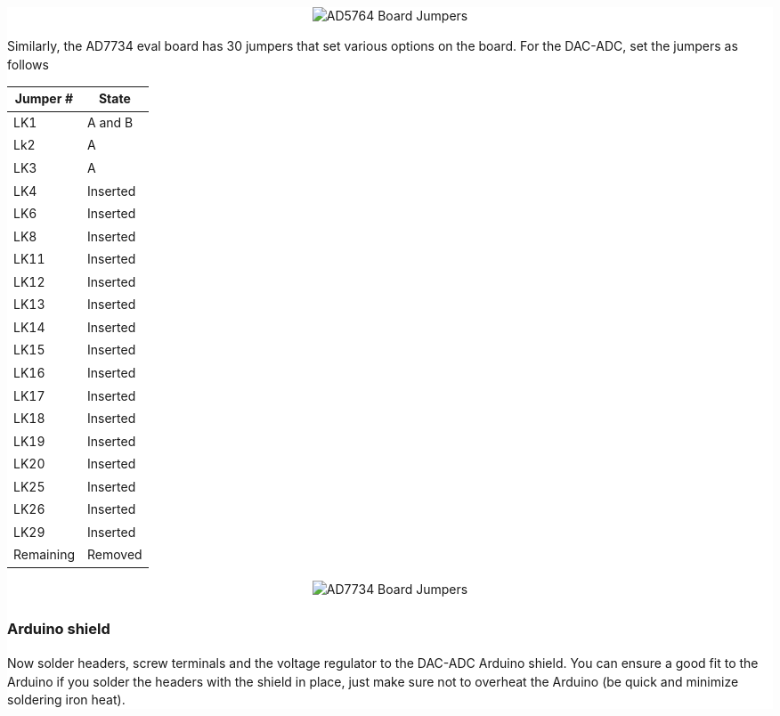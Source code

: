 <p align="center">
  <img width="600px" alt="AD5764 Board Jumpers" src="img/ad5764-evalboard-jumpers.jpg">
</p>

Similarly, the AD7734 eval board has 30 jumpers that set various options on the board. For the DAC-ADC, set the jumpers as follows

| Jumper # | State |
| -------- | ----- |
| LK1      | A and B |
| Lk2      | A     |
| LK3      | A     |
| LK4      | Inserted |
| LK6      | Inserted |
| LK8      | Inserted |
| LK11     | Inserted |
| LK12     | Inserted |
| LK13     | Inserted |
| LK14     | Inserted |
| LK15     | Inserted |
| LK16     | Inserted |
| LK17     | Inserted |
| LK18     | Inserted |
| LK19     | Inserted |
| LK20     | Inserted |
| LK25     | Inserted |
| LK26     | Inserted |
| LK29     | Inserted |
| Remaining | Removed |

<p align="center">
  <img width="600px" alt="AD7734 Board Jumpers" src="img/ad7734-evalboard-jumpers.jpg">
</p>

### Arduino shield

Now solder headers, screw terminals and the voltage regulator to the DAC-ADC Arduino shield. You can ensure a good fit to the Arduino if you solder the headers with the shield in place, just make sure not to overheat the Arduino (be quick and minimize soldering iron heat).
